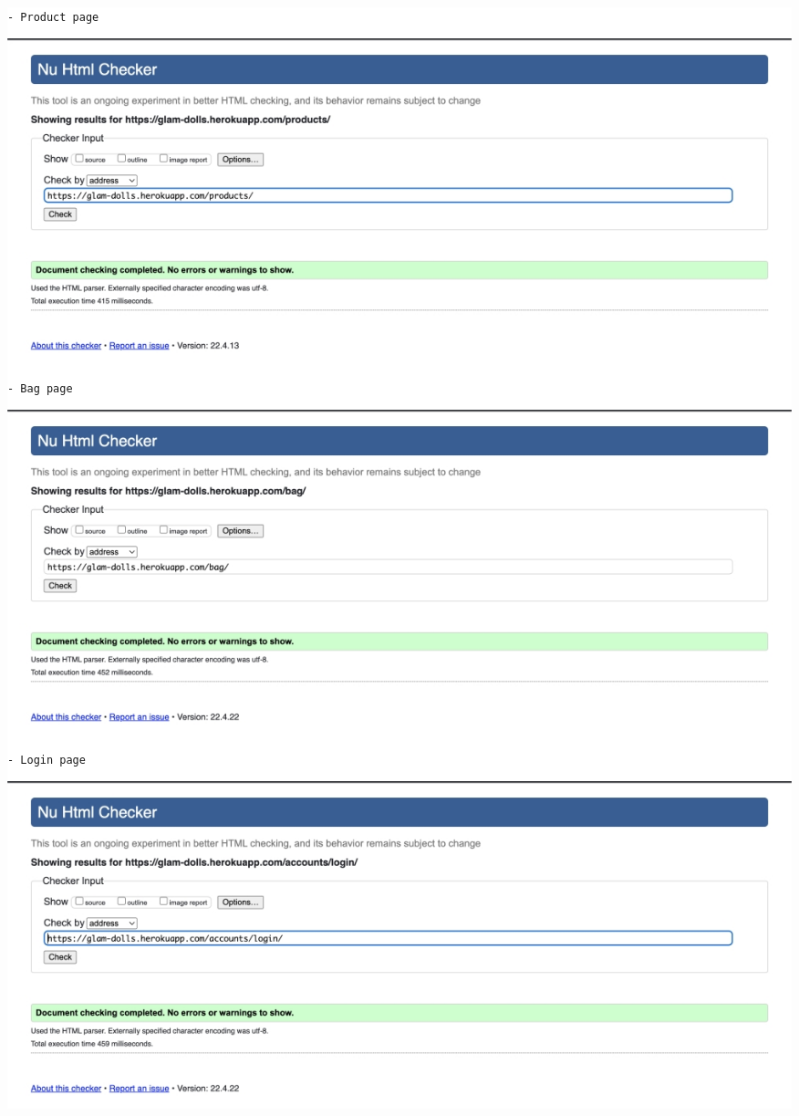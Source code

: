     - Product page
  ![html-validator](static/media/product.png)

    - Bag page
  ![html-validator](static/media/bag.png)

    - Login page
  ![html-validator](static/media/login.png)

